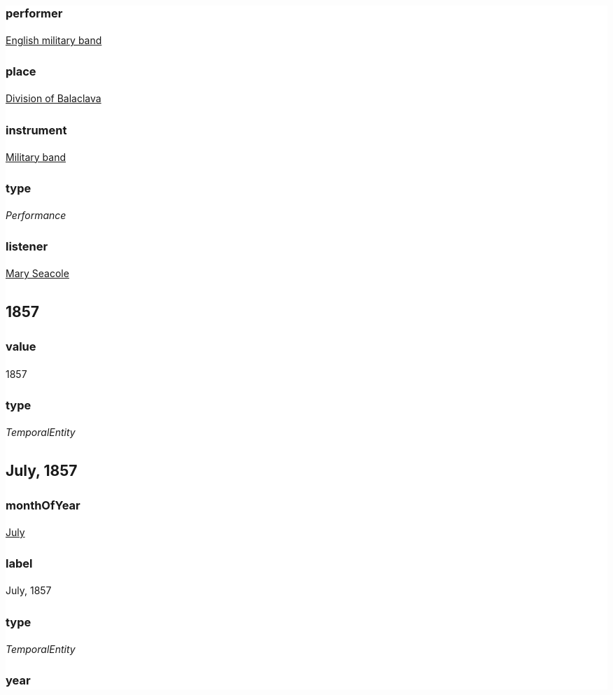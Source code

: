 ### performer


[English military band](#English-military-band)

### place


[Division of Balaclava](#Division-of-Balaclava)

### instrument


[Military band](#Military-band)

### type


*Performance*

### listener


[Mary Seacole](#Mary-Seacole)

## 1857

### value


1857

### type


*TemporalEntity*

## July, 1857

### monthOfYear


[July](#July)

### label


July, 1857

### type


*TemporalEntity*

### year
